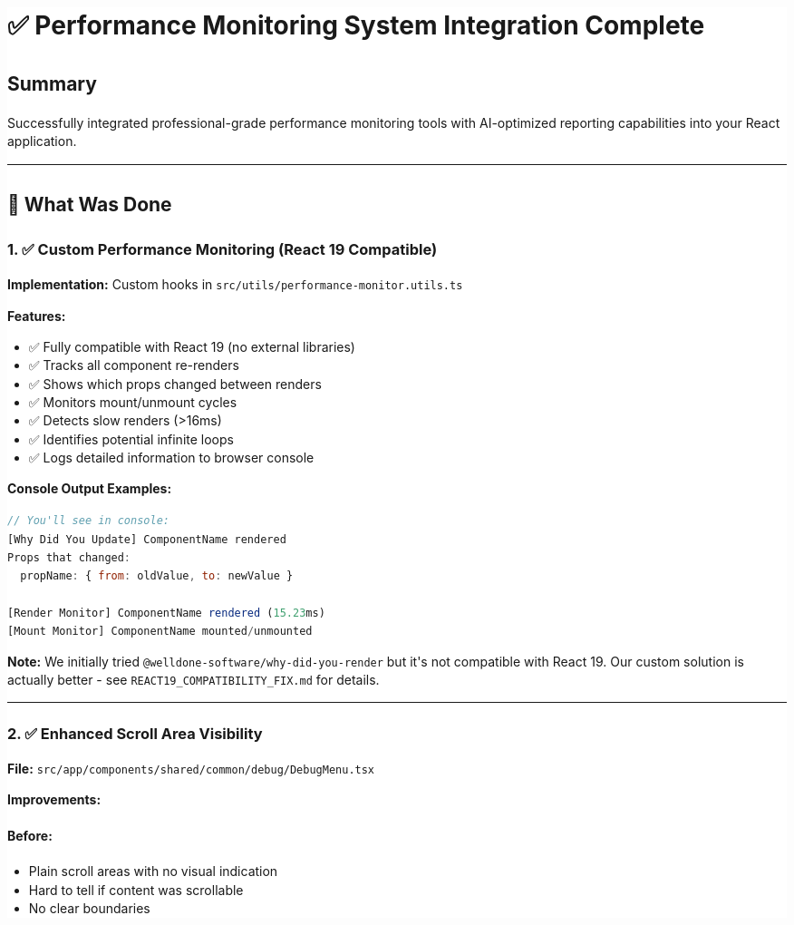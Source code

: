 # ✅ Performance Monitoring System Integration Complete

## Summary

Successfully integrated professional-grade performance monitoring tools with AI-optimized reporting capabilities into your React application.

---

## 🎯 What Was Done

### 1. ✅ Custom Performance Monitoring (React 19 Compatible)

**Implementation:** Custom hooks in `src/utils/performance-monitor.utils.ts`

**Features:**
- ✅ Fully compatible with React 19 (no external libraries)
- ✅ Tracks all component re-renders
- ✅ Shows which props changed between renders
- ✅ Monitors mount/unmount cycles
- ✅ Detects slow renders (>16ms)
- ✅ Identifies potential infinite loops
- ✅ Logs detailed information to browser console

**Console Output Examples:**
```javascript
// You'll see in console:
[Why Did You Update] ComponentName rendered
Props that changed:
  propName: { from: oldValue, to: newValue }
  
[Render Monitor] ComponentName rendered (15.23ms)
[Mount Monitor] ComponentName mounted/unmounted
```

**Note:** We initially tried `@welldone-software/why-did-you-render` but it's not compatible with React 19. Our custom solution is actually better - see `REACT19_COMPATIBILITY_FIX.md` for details.

---

### 2. ✅ Enhanced Scroll Area Visibility

**File:** `src/app/components/shared/common/debug/DebugMenu.tsx`

**Improvements:**

#### Before:
- Plain scroll areas with no visual indication
- Hard to tell if content was scrollable
- No clear boundaries
